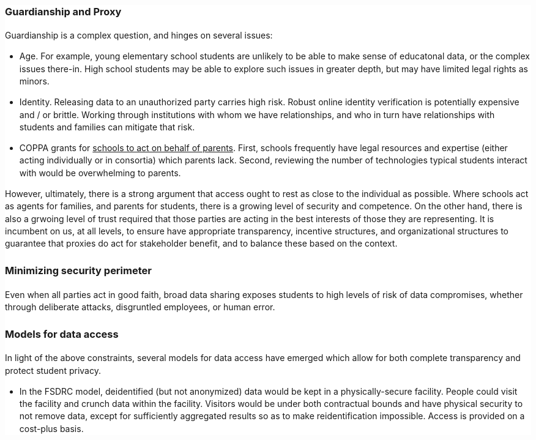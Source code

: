 ### Guardianship and Proxy

Guardianship is a complex question, and hinges on several issues:

* Age. For example, young elementary school students are unlikely to
  be able to make sense of educatonal data, or the complex issues
  there-in. High school students may be able to explore such issues in
  greater depth, but may have limited legal rights as minors.

* Identity. Releasing data to an unauthorized party carries high
  risk. Robust online identity verification is potentially expensive
  and / or brittle. Working through institutions with whom we have
  relationships, and who in turn have relationships with students and
  families can mitigate that risk.

* COPPA grants for
  [schools to act on behalf of parents](https://www.ftc.gov/tips-advice/business-center/guidance/complying-coppa-frequently-asked-questions#Schools).
  First, schools frequently have legal resources and expertise (either
  acting individually or in consortia) which parents lack. Second,
  reviewing the number of technologies typical students interact with
  would be overwhelming to parents.

However, ultimately, there is a strong argument that access ought to
rest as close to the individual as possible. Where schools act as
agents for families, and parents for students, there is a growing
level of security and competence. On the other hand, there is also a
grwoing level of trust required that those parties are acting in the
best interests of those they are representing. It is incumbent on us,
at all levels, to ensure have appropriate transparency, incentive
structures, and organizational structures to guarantee that proxies do
act for stakeholder benefit, and to balance these based on the
context.

### Minimizing security perimeter

Even when all parties act in good faith, broad data sharing exposes
students to high levels of risk of data compromises, whether through
deliberate attacks, disgruntled employees, or human error.

### Models for data access

In light of the above constraints, several models for data access have
emerged which allow for both complete transparency and protect student
privacy.

* In the FSDRC model, deidentified (but not anonymized) data would be
  kept in a physically-secure facility. People could visit the
  facility and crunch data within the facility. Visitors would be
  under both contractual bounds and have physical security to not
  remove data, except for sufficiently aggregated results so as to
  make reidentification impossible. Access is provided on a cost-plus
  basis.
